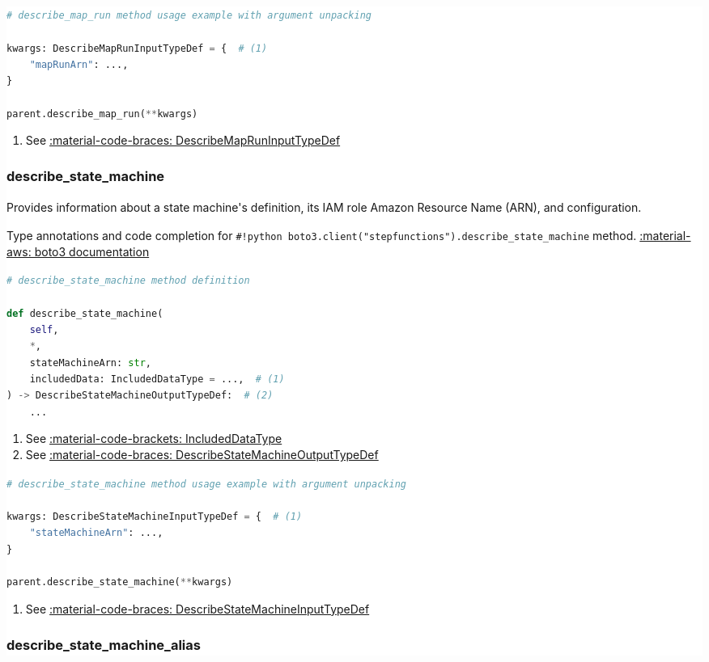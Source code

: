 
```python
# describe_map_run method usage example with argument unpacking

kwargs: DescribeMapRunInputTypeDef = {  # (1)
    "mapRunArn": ...,
}

parent.describe_map_run(**kwargs)
```

1. See [:material-code-braces: DescribeMapRunInputTypeDef](./type_defs.md#describemapruninputtypedef)

### describe\_state\_machine

Provides information about a state machine's definition, its IAM role Amazon
Resource Name (ARN), and configuration.

Type annotations and code completion for `#!python boto3.client("stepfunctions").describe_state_machine` method.
[:material-aws: boto3 documentation](https://boto3.amazonaws.com/v1/documentation/api/latest/reference/services/stepfunctions/client/describe_state_machine.html)

```python
# describe_state_machine method definition

def describe_state_machine(
    self,
    *,
    stateMachineArn: str,
    includedData: IncludedDataType = ...,  # (1)
) -> DescribeStateMachineOutputTypeDef:  # (2)
    ...
```

1. See [:material-code-brackets: IncludedDataType](./literals.md#includeddatatype)
2. See [:material-code-braces: DescribeStateMachineOutputTypeDef](./type_defs.md#describestatemachineoutputtypedef)


```python
# describe_state_machine method usage example with argument unpacking

kwargs: DescribeStateMachineInputTypeDef = {  # (1)
    "stateMachineArn": ...,
}

parent.describe_state_machine(**kwargs)
```

1. See [:material-code-braces: DescribeStateMachineInputTypeDef](./type_defs.md#describestatemachineinputtypedef)

### describe\_state\_machine\_alias
